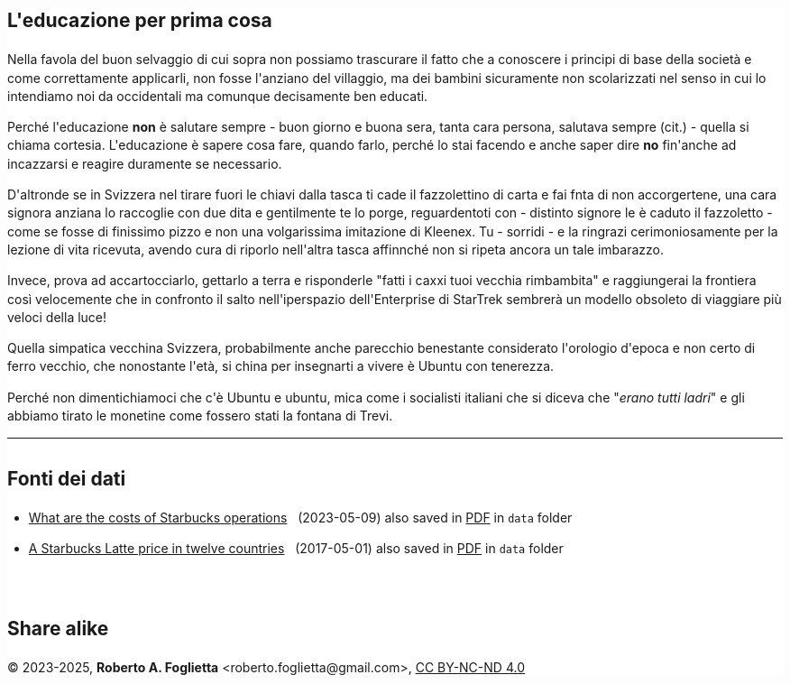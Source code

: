 
## L'educazione per prima cosa

Nella favola del buon selvaggio di cui sopra non possiamo trascurare il fatto che a conoscere i principi di base della società e come correttamente applicarli, non fosse l'anziano del villaggio, ma dei bambini sicuramente non scolarizzati nel senso in cui lo intendiamo noi da occidentali ma comunque decisamente ben educati.

Perché l'educazione **non** è salutare sempre - buon giorno e buona sera, tanta cara persona, salutava sempre (cit.) - quella si chiama cortesia. L'educazione è sapere cosa fare, quando farlo, perché lo stai facendo e anche saper dire **no** fin'anche ad incazzarsi e reagire duramente se necessario.

D'altronde se in Svizzera nel tirare fuori le chiavi dalla tasca ti cade il fazzolettino di carta e fai fnta di non accorgertene, una cara signora anziana lo raccoglie con due dita e gentilmente te lo porge, reguardentoti con - distinto signore le è caduto il fazzoletto - come se fosse di finissimo pizzo e non una volgarissima imitazione di Kleenex. Tu - sorridi - e la ringrazi cerimoniosamente per la lezione di vita ricevuta, avendo cura di riporlo nell'altra tasca affinnché non si ripeta ancora un tale imbarazzo.

Invece, prova ad accartocciarlo, gettarlo a terra e risponderle "fatti i caxxi tuoi vecchia rimbambita" e raggiungerai la frontiera così velocemente che in confronto il salto nell'iperspazio dell'Enterprise di StarTrek sembrerà un modello obsoleto di viaggiare più veloci della luce!

Quella simpatica vecchina Svizzera, probabilmente anche parecchio benestante considerato l'orologio d'epoca e non certo di ferro vecchio, che nonostante l'età, si china per insegnarti a vivere è Ubuntu con tenerezza.

Perché non dimentichiamoci che c'è Ubuntu e ubuntu, mica come i socialisti italiani che si diceva che "*erano tutti ladri*" e gli abbiamo tirato le monetine come fossero stati la fontana di Trevi.

---

## Fonti dei dati

- [What are the costs of Starbucks operations](https://www.coffeenerd.blog/what-are-the-costs-of-starbucks) &nbsp; (2023-05-09) also saved in [PDF](data/what-are-the-costs-of-starbucks.pdf?target=_blank) in `data` folder

- [A Starbucks Latte price in twelve countries](https://www.marketwatch.com/story/a-starbucks-latte-costs-more-than-12-in-this-country-2017-05-01) &nbsp; (2017-05-01) also saved in [PDF](data/a-starbucks-latte-costs-more-than-12usd-in-this-country.pdf?target=_blank) in `data` folder

<br/>

## Share alike

&copy; 2023-2025, **Roberto A. Foglietta** &lt;roberto.foglietta<span>@</span>gmail.com&gt;, [CC BY-NC-ND 4.0](https://creativecommons.org/licenses/by-nc-nd/4.0/)

</div>


